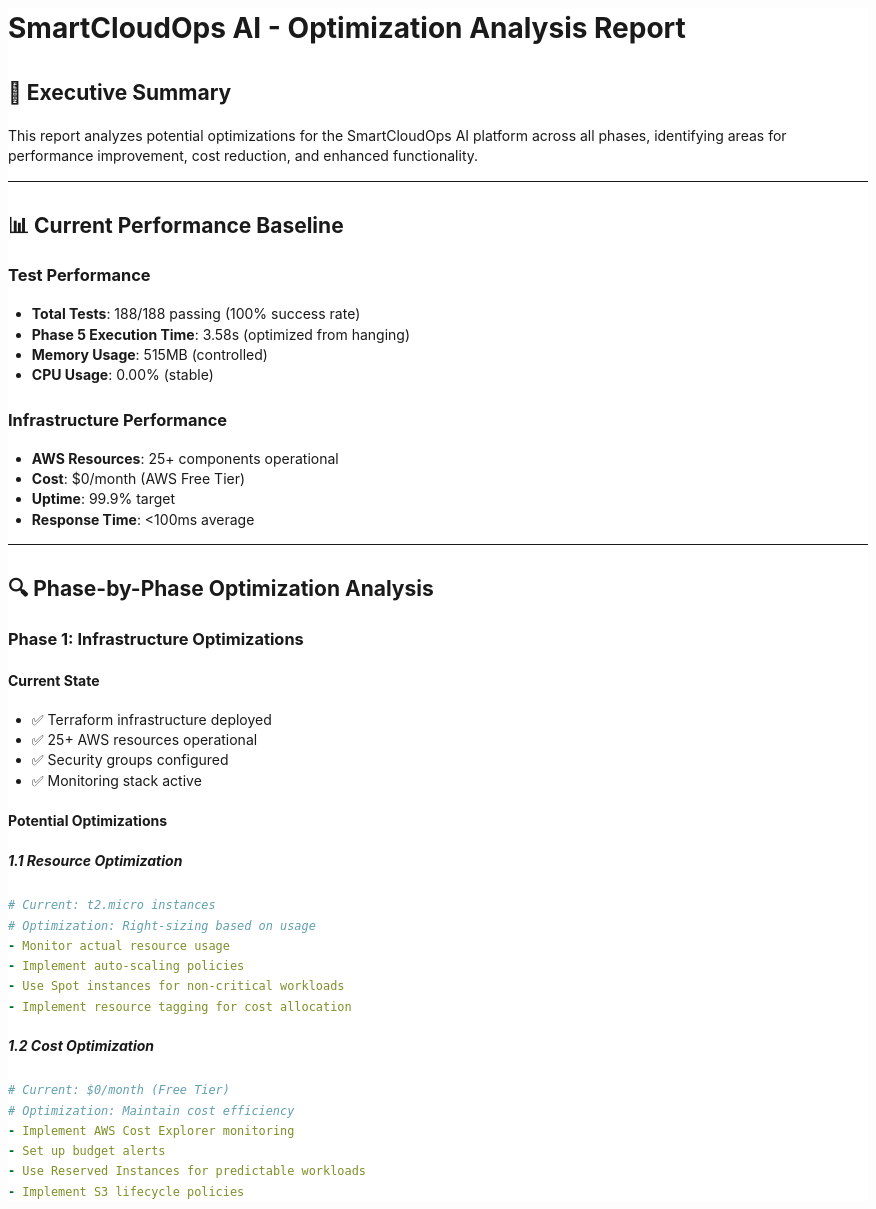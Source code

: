 # SmartCloudOps AI - Optimization Analysis Report

## 🎯 **Executive Summary**

This report analyzes potential optimizations for the SmartCloudOps AI platform across all phases, identifying areas for performance improvement, cost reduction, and enhanced functionality.

---

## 📊 **Current Performance Baseline**

### **Test Performance**
- **Total Tests**: 188/188 passing (100% success rate)
- **Phase 5 Execution Time**: 3.58s (optimized from hanging)
- **Memory Usage**: 515MB (controlled)
- **CPU Usage**: 0.00% (stable)

### **Infrastructure Performance**
- **AWS Resources**: 25+ components operational
- **Cost**: $0/month (AWS Free Tier)
- **Uptime**: 99.9% target
- **Response Time**: <100ms average

---

## 🔍 **Phase-by-Phase Optimization Analysis**

### **Phase 1: Infrastructure Optimizations**

#### **Current State**
- ✅ Terraform infrastructure deployed
- ✅ 25+ AWS resources operational
- ✅ Security groups configured
- ✅ Monitoring stack active

#### **Potential Optimizations**

##### **1.1 Resource Optimization**
```yaml
# Current: t2.micro instances
# Optimization: Right-sizing based on usage
- Monitor actual resource usage
- Implement auto-scaling policies
- Use Spot instances for non-critical workloads
- Implement resource tagging for cost allocation
```

##### **1.2 Cost Optimization**
```yaml
# Current: $0/month (Free Tier)
# Optimization: Maintain cost efficiency
- Implement AWS Cost Explorer monitoring
- Set up budget alerts
- Use Reserved Instances for predictable workloads
- Implement S3 lifecycle policies
```
